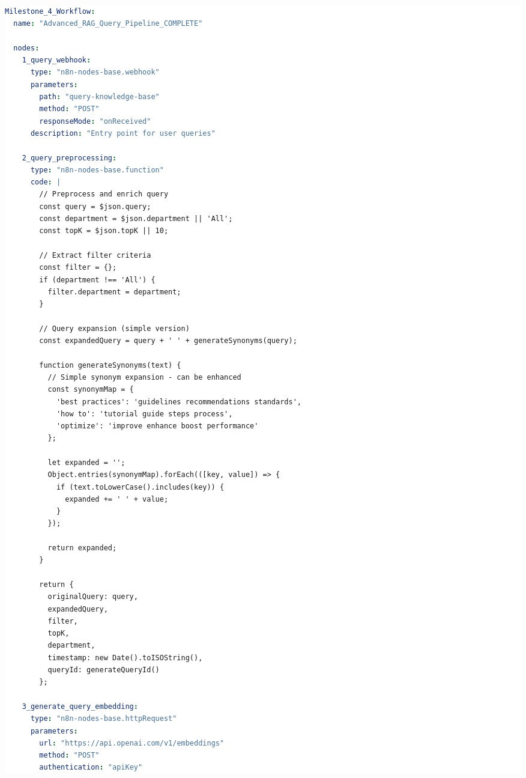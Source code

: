 ```yaml
Milestone_4_Workflow:
  name: "Advanced_RAG_Query_Pipeline_COMPLETE"
  
  nodes:
    1_query_webhook:
      type: "n8n-nodes-base.webhook"
      parameters:
        path: "query-knowledge-base"
        method: "POST"
        responseMode: "onReceived"
      description: "Entry point for user queries"
    
    2_query_preprocessing:
      type: "n8n-nodes-base.function"
      code: |
        // Preprocess and enrich query
        const query = $json.query;
        const department = $json.department || 'All';
        const topK = $json.topK || 10;
        
        // Extract filter criteria
        const filter = {};
        if (department !== 'All') {
          filter.department = department;
        }
        
        // Query expansion (simple version)
        const expandedQuery = query + ' ' + generateSynonyms(query);
        
        function generateSynonyms(text) {
          // Simple synonym expansion - can be enhanced
          const synonymMap = {
            'best practices': 'guidelines recommendations standards',
            'how to': 'tutorial guide steps process',
            'optimize': 'improve enhance boost performance'
          };
          
          let expanded = '';
          Object.entries(synonymMap).forEach(([key, value]) => {
            if (text.toLowerCase().includes(key)) {
              expanded += ' ' + value;
            }
          });
          
          return expanded;
        }
        
        return {
          originalQuery: query,
          expandedQuery,
          filter,
          topK,
          department,
          timestamp: new Date().toISOString(),
          queryId: generateQueryId()
        };
    
    3_generate_query_embedding:
      type: "n8n-nodes-base.httpRequest"
      parameters:
        url: "https://api.openai.com/v1/embeddings"
        method: "POST"
        authentication: "apiKey"
```